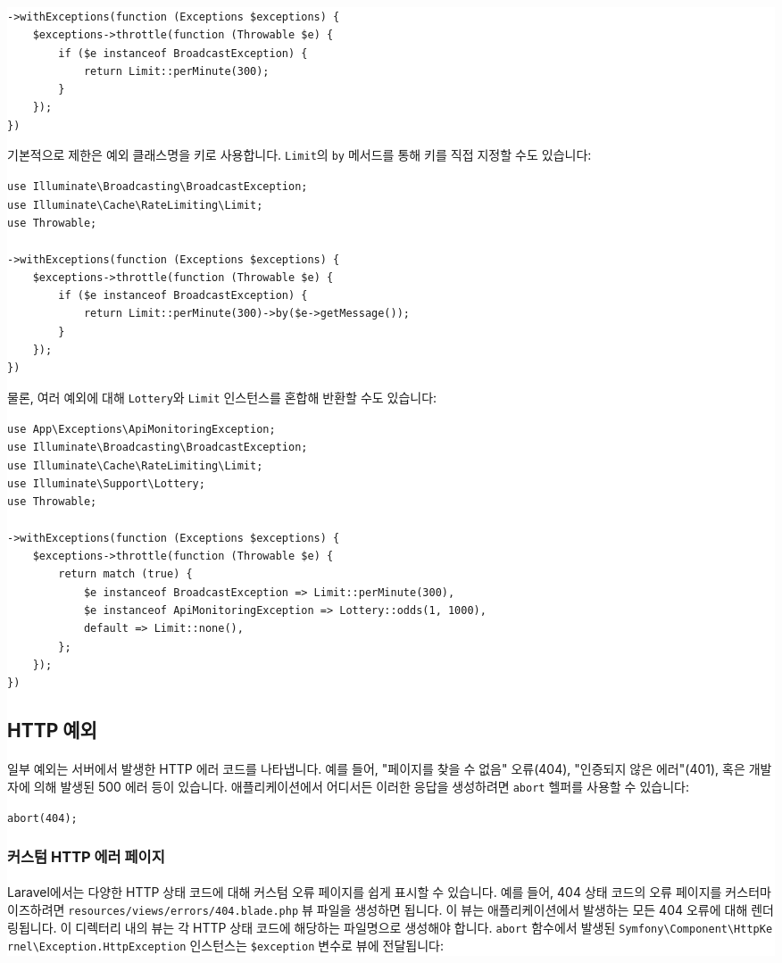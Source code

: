     ->withExceptions(function (Exceptions $exceptions) {
        $exceptions->throttle(function (Throwable $e) {
            if ($e instanceof BroadcastException) {
                return Limit::perMinute(300);
            }
        });
    })

기본적으로 제한은 예외 클래스명을 키로 사용합니다. `Limit`의 `by` 메서드를 통해 키를 직접 지정할 수도 있습니다:

    use Illuminate\Broadcasting\BroadcastException;
    use Illuminate\Cache\RateLimiting\Limit;
    use Throwable;

    ->withExceptions(function (Exceptions $exceptions) {
        $exceptions->throttle(function (Throwable $e) {
            if ($e instanceof BroadcastException) {
                return Limit::perMinute(300)->by($e->getMessage());
            }
        });
    })

물론, 여러 예외에 대해 `Lottery`와 `Limit` 인스턴스를 혼합해 반환할 수도 있습니다:

    use App\Exceptions\ApiMonitoringException;
    use Illuminate\Broadcasting\BroadcastException;
    use Illuminate\Cache\RateLimiting\Limit;
    use Illuminate\Support\Lottery;
    use Throwable;

    ->withExceptions(function (Exceptions $exceptions) {
        $exceptions->throttle(function (Throwable $e) {
            return match (true) {
                $e instanceof BroadcastException => Limit::perMinute(300),
                $e instanceof ApiMonitoringException => Lottery::odds(1, 1000),
                default => Limit::none(),
            };
        });
    })

<a name="http-exceptions"></a>
## HTTP 예외

일부 예외는 서버에서 발생한 HTTP 에러 코드를 나타냅니다. 예를 들어, "페이지를 찾을 수 없음" 오류(404), "인증되지 않은 에러"(401), 혹은 개발자에 의해 발생된 500 에러 등이 있습니다. 애플리케이션에서 어디서든 이러한 응답을 생성하려면 `abort` 헬퍼를 사용할 수 있습니다:

    abort(404);

<a name="custom-http-error-pages"></a>
### 커스텀 HTTP 에러 페이지

Laravel에서는 다양한 HTTP 상태 코드에 대해 커스텀 오류 페이지를 쉽게 표시할 수 있습니다. 예를 들어, 404 상태 코드의 오류 페이지를 커스터마이즈하려면 `resources/views/errors/404.blade.php` 뷰 파일을 생성하면 됩니다. 이 뷰는 애플리케이션에서 발생하는 모든 404 오류에 대해 렌더링됩니다. 이 디렉터리 내의 뷰는 각 HTTP 상태 코드에 해당하는 파일명으로 생성해야 합니다. `abort` 함수에서 발생된 `Symfony\Component\HttpKernel\Exception.HttpException` 인스턴스는 `$exception` 변수로 뷰에 전달됩니다:
